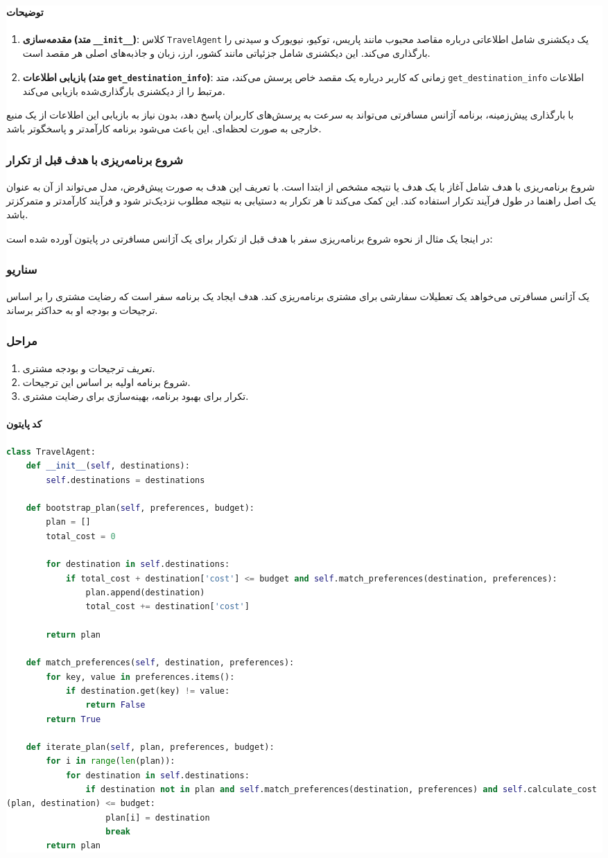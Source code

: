 #### توضیحات

1. **مقدمه‌سازی (متد `__init__`)**: کلاس `TravelAgent` یک دیکشنری شامل اطلاعاتی درباره مقاصد محبوب مانند پاریس، توکیو، نیویورک و سیدنی را بارگذاری می‌کند. این دیکشنری شامل جزئیاتی مانند کشور، ارز، زبان و جاذبه‌های اصلی هر مقصد است.

2. **بازیابی اطلاعات (متد `get_destination_info`)**: زمانی که کاربر درباره یک مقصد خاص پرسش می‌کند، متد `get_destination_info` اطلاعات مرتبط را از دیکشنری بارگذاری‌شده بازیابی می‌کند.

با بارگذاری پیش‌زمینه، برنامه آژانس مسافرتی می‌تواند به سرعت به پرسش‌های کاربران پاسخ دهد، بدون نیاز به بازیابی این اطلاعات از یک منبع خارجی به صورت لحظه‌ای. این باعث می‌شود برنامه کارآمدتر و پاسخگوتر باشد.

### شروع برنامه‌ریزی با هدف قبل از تکرار

شروع برنامه‌ریزی با هدف شامل آغاز با یک هدف یا نتیجه مشخص از ابتدا است. با تعریف این هدف به صورت پیش‌فرض، مدل می‌تواند از آن به عنوان یک اصل راهنما در طول فرآیند تکرار استفاده کند. این کمک می‌کند تا هر تکرار به دستیابی به نتیجه مطلوب نزدیک‌تر شود و فرآیند کارآمدتر و متمرکزتر باشد.

در اینجا یک مثال از نحوه شروع برنامه‌ریزی سفر با هدف قبل از تکرار برای یک آژانس مسافرتی در پایتون آورده شده است:

### سناریو

یک آژانس مسافرتی می‌خواهد یک تعطیلات سفارشی برای مشتری برنامه‌ریزی کند. هدف ایجاد یک برنامه سفر است که رضایت مشتری را بر اساس ترجیحات و بودجه او به حداکثر برساند.

### مراحل

1. تعریف ترجیحات و بودجه مشتری.
2. شروع برنامه اولیه بر اساس این ترجیحات.
3. تکرار برای بهبود برنامه، بهینه‌سازی برای رضایت مشتری.

#### کد پایتون

```python
class TravelAgent:
    def __init__(self, destinations):
        self.destinations = destinations

    def bootstrap_plan(self, preferences, budget):
        plan = []
        total_cost = 0

        for destination in self.destinations:
            if total_cost + destination['cost'] <= budget and self.match_preferences(destination, preferences):
                plan.append(destination)
                total_cost += destination['cost']

        return plan

    def match_preferences(self, destination, preferences):
        for key, value in preferences.items():
            if destination.get(key) != value:
                return False
        return True

    def iterate_plan(self, plan, preferences, budget):
        for i in range(len(plan)):
            for destination in self.destinations:
                if destination not in plan and self.match_preferences(destination, preferences) and self.calculate_cost(plan, destination) <= budget:
                    plan[i] = destination
                    break
        return plan
```